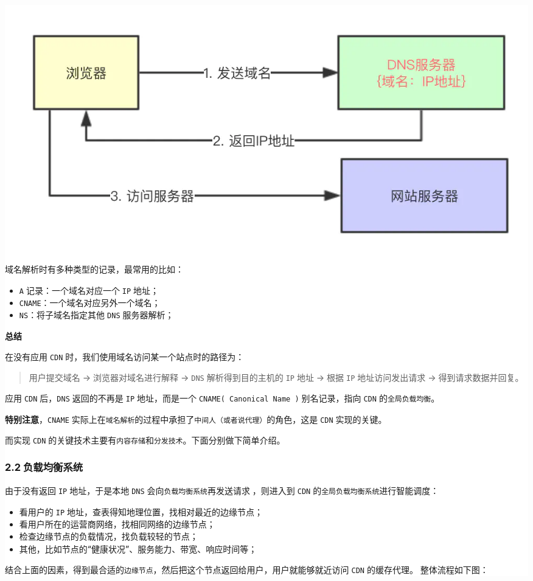![](./images/004_CDN_有CNAME.png)

域名解析时有多种类型的记录，最常用的比如：

- `A` 记录：一个域名对应一个 `IP` 地址；
- `CNAME`：一个域名对应另外一个域名；
- `NS`：将子域名指定其他 `DNS` 服务器解析；

**总结**

在没有应用 `CDN` 时，我们使用域名访问某一个站点时的路径为：

> 用户提交域名 → 浏览器对域名进行解释 → `DNS` 解析得到目的主机的 `IP` 地址 → 根据 `IP` 地址访问发出请求 → 得到请求数据并回复。

应用 `CDN` 后，`DNS` 返回的不再是 `IP` 地址，而是一个 `CNAME( Canonical Name )` 别名记录，指向 `CDN` 的`全局负载均衡`。

**特别注意**，`CNAME` 实际上在`域名解析`的过程中承担了`中间人（或者说代理）`的角色，这是 `CDN` 实现的关键。

而实现 `CDN` 的关键技术主要有`内容存储`和`分发技术`。下面分别做下简单介绍。

### 2.2 负载均衡系统

由于没有返回 `IP` 地址，于是本地 `DNS` 会向`负载均衡系统`再发送请求 ，则进入到 `CDN` 的`全局负载均衡系统`进行智能调度：

- 看用户的 `IP` 地址，查表得知地理位置，找相对最近的边缘节点；
- 看用户所在的运营商网络，找相同网络的边缘节点；
- 检查边缘节点的负载情况，找负载较轻的节点；
- 其他，比如节点的“健康状况”、服务能力、带宽、响应时间等；

结合上面的因素，得到最合适的`边缘节点`，然后把这个节点返回给用户，用户就能够就近访问 `CDN` 的缓存代理。
整体流程如下图：
